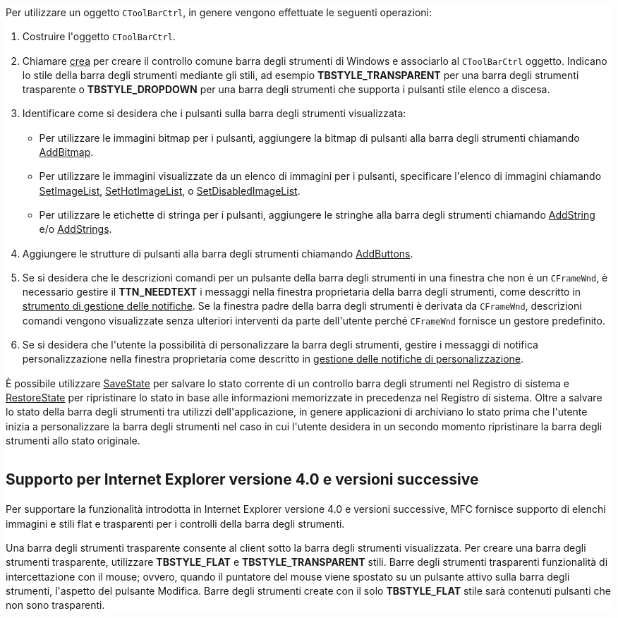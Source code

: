 Per utilizzare un oggetto `CToolBarCtrl`, in genere vengono effettuate le seguenti operazioni:  
  
1.  Costruire l'oggetto `CToolBarCtrl`.  
  
2.  Chiamare [crea](#create) per creare il controllo comune barra degli strumenti di Windows e associarlo al `CToolBarCtrl` oggetto. Indicano lo stile della barra degli strumenti mediante gli stili, ad esempio **TBSTYLE_TRANSPARENT** per una barra degli strumenti trasparente o **TBSTYLE_DROPDOWN** per una barra degli strumenti che supporta i pulsanti stile elenco a discesa.  
  
3.  Identificare come si desidera che i pulsanti sulla barra degli strumenti visualizzata:  
  
    -   Per utilizzare le immagini bitmap per i pulsanti, aggiungere la bitmap di pulsanti alla barra degli strumenti chiamando [AddBitmap](#addbitmap).  
  
    -   Per utilizzare le immagini visualizzate da un elenco di immagini per i pulsanti, specificare l'elenco di immagini chiamando [SetImageList](#setimagelist), [SetHotImageList](#sethotimagelist), o [SetDisabledImageList](#setdisabledimagelist).  
  
    -   Per utilizzare le etichette di stringa per i pulsanti, aggiungere le stringhe alla barra degli strumenti chiamando [AddString](#addstring) e/o [AddStrings](#addstrings).  
  
4.  Aggiungere le strutture di pulsanti alla barra degli strumenti chiamando [AddButtons](#addbuttons).  
  
5.  Se si desidera che le descrizioni comandi per un pulsante della barra degli strumenti in una finestra che non è un `CFrameWnd`, è necessario gestire il **TTN_NEEDTEXT** i messaggi nella finestra proprietaria della barra degli strumenti, come descritto in [strumento di gestione delle notifiche](../../mfc/handling-tool-tip-notifications.md). Se la finestra padre della barra degli strumenti è derivata da `CFrameWnd`, descrizioni comandi vengono visualizzate senza ulteriori interventi da parte dell'utente perché `CFrameWnd` fornisce un gestore predefinito.  
  
6.  Se si desidera che l'utente la possibilità di personalizzare la barra degli strumenti, gestire i messaggi di notifica personalizzazione nella finestra proprietaria come descritto in [gestione delle notifiche di personalizzazione](../../mfc/handling-customization-notifications.md).  
  
 È possibile utilizzare [SaveState](#savestate) per salvare lo stato corrente di un controllo barra degli strumenti nel Registro di sistema e [RestoreState](#restorestate) per ripristinare lo stato in base alle informazioni memorizzate in precedenza nel Registro di sistema. Oltre a salvare lo stato della barra degli strumenti tra utilizzi dell'applicazione, in genere applicazioni di archiviano lo stato prima che l'utente inizia a personalizzare la barra degli strumenti nel caso in cui l'utente desidera in un secondo momento ripristinare la barra degli strumenti allo stato originale.  
  
## <a name="support-for-internet-explorer-version-40-and-later"></a>Supporto per Internet Explorer versione 4.0 e versioni successive  
 Per supportare la funzionalità introdotta in Internet Explorer versione 4.0 e versioni successive, MFC fornisce supporto di elenchi immagini e stili flat e trasparenti per i controlli della barra degli strumenti.  
  
 Una barra degli strumenti trasparente consente al client sotto la barra degli strumenti visualizzata. Per creare una barra degli strumenti trasparente, utilizzare **TBSTYLE_FLAT** e **TBSTYLE_TRANSPARENT** stili. Barre degli strumenti trasparenti funzionalità di intercettazione con il mouse; ovvero, quando il puntatore del mouse viene spostato su un pulsante attivo sulla barra degli strumenti, l'aspetto del pulsante Modifica. Barre degli strumenti create con il solo **TBSTYLE_FLAT** stile sarà contenuti pulsanti che non sono trasparenti.  
  
